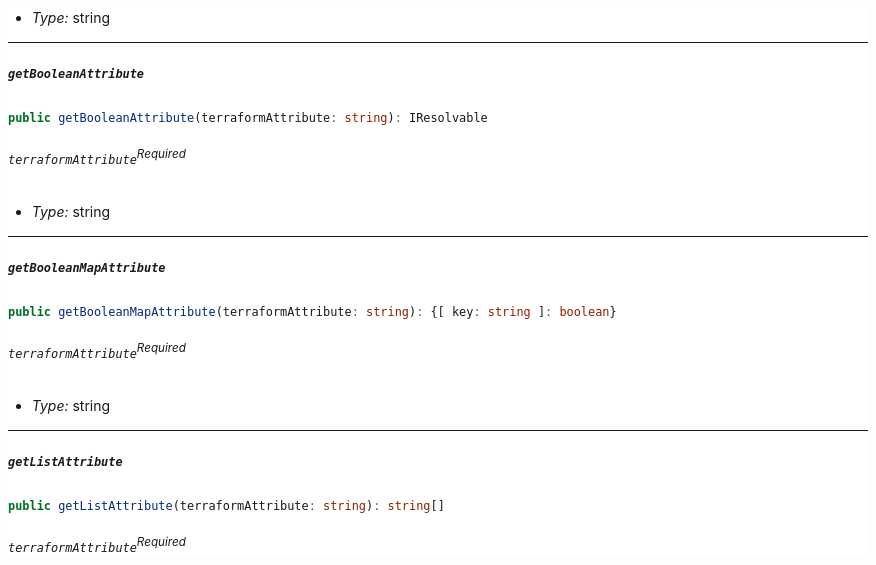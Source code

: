 - *Type:* string

---

##### `getBooleanAttribute` <a name="getBooleanAttribute" id="rhizo-co-terraform-provider-oci.dataOciIdentityTagStandardTagNamespaceTemplates.DataOciIdentityTagStandardTagNamespaceTemplatesStandardTagNamespaceTemplatesOutputReference.getBooleanAttribute"></a>

```typescript
public getBooleanAttribute(terraformAttribute: string): IResolvable
```

###### `terraformAttribute`<sup>Required</sup> <a name="terraformAttribute" id="rhizo-co-terraform-provider-oci.dataOciIdentityTagStandardTagNamespaceTemplates.DataOciIdentityTagStandardTagNamespaceTemplatesStandardTagNamespaceTemplatesOutputReference.getBooleanAttribute.parameter.terraformAttribute"></a>

- *Type:* string

---

##### `getBooleanMapAttribute` <a name="getBooleanMapAttribute" id="rhizo-co-terraform-provider-oci.dataOciIdentityTagStandardTagNamespaceTemplates.DataOciIdentityTagStandardTagNamespaceTemplatesStandardTagNamespaceTemplatesOutputReference.getBooleanMapAttribute"></a>

```typescript
public getBooleanMapAttribute(terraformAttribute: string): {[ key: string ]: boolean}
```

###### `terraformAttribute`<sup>Required</sup> <a name="terraformAttribute" id="rhizo-co-terraform-provider-oci.dataOciIdentityTagStandardTagNamespaceTemplates.DataOciIdentityTagStandardTagNamespaceTemplatesStandardTagNamespaceTemplatesOutputReference.getBooleanMapAttribute.parameter.terraformAttribute"></a>

- *Type:* string

---

##### `getListAttribute` <a name="getListAttribute" id="rhizo-co-terraform-provider-oci.dataOciIdentityTagStandardTagNamespaceTemplates.DataOciIdentityTagStandardTagNamespaceTemplatesStandardTagNamespaceTemplatesOutputReference.getListAttribute"></a>

```typescript
public getListAttribute(terraformAttribute: string): string[]
```

###### `terraformAttribute`<sup>Required</sup> <a name="terraformAttribute" id="rhizo-co-terraform-provider-oci.dataOciIdentityTagStandardTagNamespaceTemplates.DataOciIdentityTagStandardTagNamespaceTemplatesStandardTagNamespaceTemplatesOutputReference.getListAttribute.parameter.terraformAttribute"></a>
